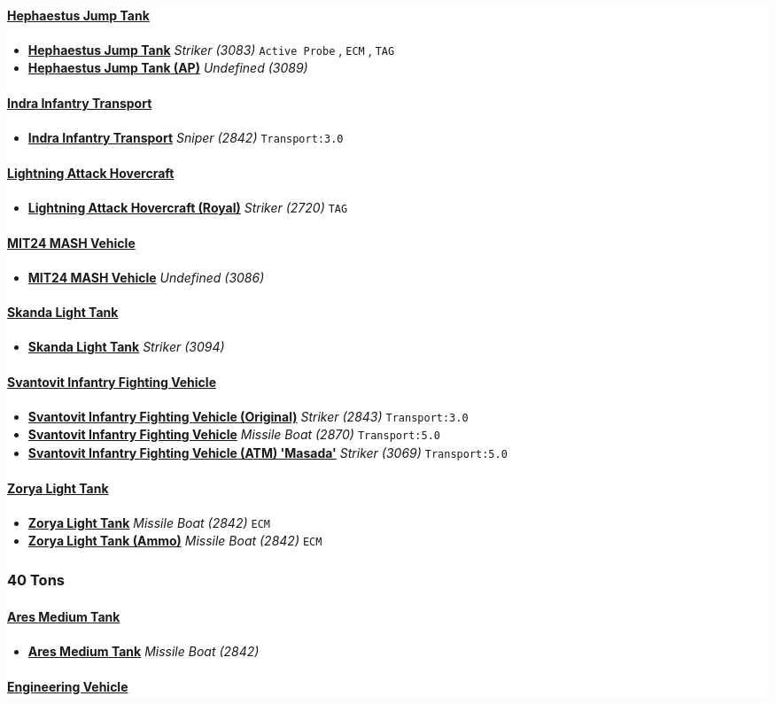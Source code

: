 #### [Hephaestus Jump Tank](../../../units/hephaestus_jump_tank.md) 

- [**Hephaestus Jump Tank**](../../../units/hephaestus_jump_tank/hephaestus_jump_tank.md) *Striker (3083)* `Active Probe` , `ECM` , `TAG` 
- [**Hephaestus Jump Tank (AP)**](../../../units/hephaestus_jump_tank/hephaestus_jump_tank_ap.md) *Undefined (3089)* 

#### [Indra Infantry Transport](../../../units/indra_infantry_transport.md) 

- [**Indra Infantry Transport**](../../../units/indra_infantry_transport/indra_infantry_transport.md) *Sniper (2842)* `Transport:3.0` 

#### [Lightning Attack Hovercraft](../../../units/lightning_attack_hovercraft.md) 

- [**Lightning Attack Hovercraft (Royal)**](../../../units/lightning_attack_hovercraft/lightning_attack_hovercraft_royal.md) *Striker (2720)* `TAG` 

#### [MIT24 MASH Vehicle](../../../units/mit24_mash_vehicle.md) 

- [**MIT24 MASH Vehicle**](../../../units/mit24_mash_vehicle/mit24_mash_vehicle.md) *Undefined (3086)* 

#### [Skanda Light Tank](../../../units/skanda_light_tank.md) 

- [**Skanda Light Tank**](../../../units/skanda_light_tank/skanda_light_tank.md) *Striker (3094)* 

#### [Svantovit Infantry Fighting Vehicle](../../../units/svantovit_infantry_fighting_vehicle.md) 

- [**Svantovit Infantry Fighting Vehicle (Original)**](../../../units/svantovit_infantry_fighting_vehicle/svantovit_infantry_fighting_vehicle_original.md) *Striker (2843)* `Transport:3.0` 
- [**Svantovit Infantry Fighting Vehicle**](../../../units/svantovit_infantry_fighting_vehicle/svantovit_infantry_fighting_vehicle.md) *Missile Boat (2870)* `Transport:5.0` 
- [**Svantovit Infantry Fighting Vehicle (ATM) 'Masada'**](../../../units/svantovit_infantry_fighting_vehicle/svantovit_infantry_fighting_vehicle_atm_masada.md) *Striker (3069)* `Transport:5.0` 

#### [Zorya Light Tank](../../../units/zorya_light_tank.md) 

- [**Zorya Light Tank**](../../../units/zorya_light_tank/zorya_light_tank.md) *Missile Boat (2842)* `ECM` 
- [**Zorya Light Tank (Ammo)**](../../../units/zorya_light_tank/zorya_light_tank_ammo.md) *Missile Boat (2842)* `ECM` 

### 40 Tons 

#### [Ares Medium Tank](../../../units/ares_medium_tank.md) 

- [**Ares Medium Tank**](../../../units/ares_medium_tank/ares_medium_tank.md) *Missile Boat (2842)* 

#### [Engineering Vehicle](../../../units/engineering_vehicle.md) 
